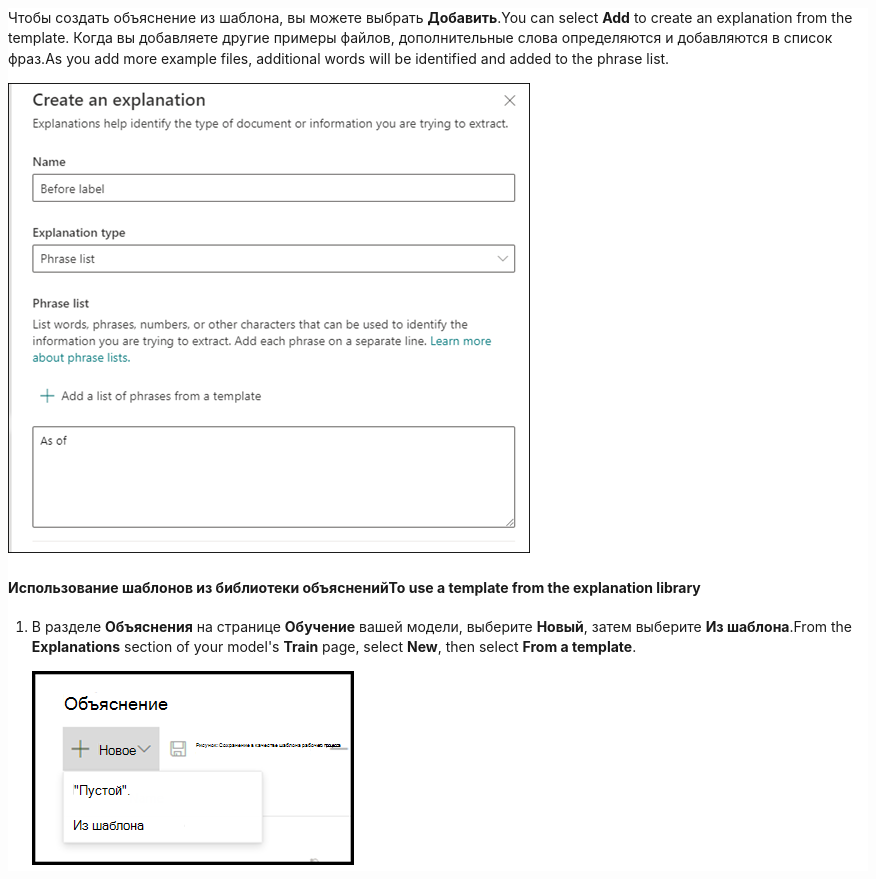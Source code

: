 <span data-ttu-id="346b8-304">Чтобы создать объяснение из шаблона, вы можете выбрать **Добавить**.</span><span class="sxs-lookup"><span data-stu-id="346b8-304">You can select **Add** to create an explanation from the template.</span></span>  <span data-ttu-id="346b8-305">Когда вы добавляете другие примеры файлов, дополнительные слова определяются и добавляются в список фраз.</span><span class="sxs-lookup"><span data-stu-id="346b8-305">As you add more example files, additional words will be identified and added to the phrase list.</span></span>

![Добавление метки](../media/content-understanding/before-label-add.png)
 
#### <a name="to-use-a-template-from-the-explanation-library"></a><span data-ttu-id="346b8-307">Использование шаблонов из библиотеки объяснений</span><span class="sxs-lookup"><span data-stu-id="346b8-307">To use a template from the explanation library</span></span>

1. <span data-ttu-id="346b8-308">В разделе **Объяснения** на странице **Обучение** вашей модели, выберите **Новый**, затем выберите **Из шаблона**.</span><span class="sxs-lookup"><span data-stu-id="346b8-308">From the **Explanations** section of your model's **Train** page, select **New**, then select **From a template**.</span></span>

   ![Добавление перед меткой](../media/content-understanding/from-template.png)
